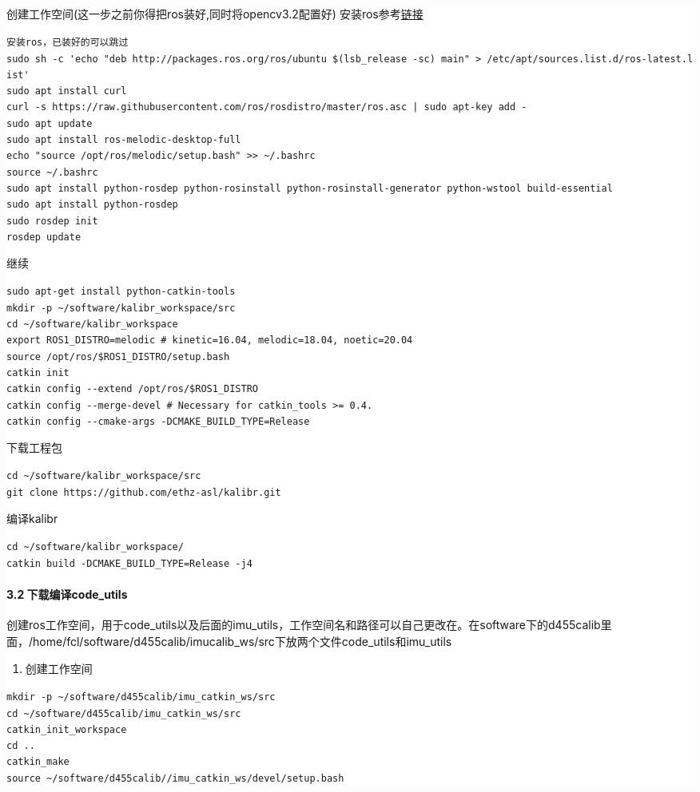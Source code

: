 创建工作空间(这一步之前你得把ros装好,同时将opencv3.2配置好)
安装ros参考[链接](http://wiki.ros.org/melodic/Installation/Ubuntu)

```
安装ros，已装好的可以跳过
sudo sh -c 'echo "deb http://packages.ros.org/ros/ubuntu $(lsb_release -sc) main" > /etc/apt/sources.list.d/ros-latest.list'
sudo apt install curl
curl -s https://raw.githubusercontent.com/ros/rosdistro/master/ros.asc | sudo apt-key add -
sudo apt update
sudo apt install ros-melodic-desktop-full
echo "source /opt/ros/melodic/setup.bash" >> ~/.bashrc
source ~/.bashrc
sudo apt install python-rosdep python-rosinstall python-rosinstall-generator python-wstool build-essential
sudo apt install python-rosdep
sudo rosdep init
rosdep update
```

继续

```
sudo apt-get install python-catkin-tools
mkdir -p ~/software/kalibr_workspace/src
cd ~/software/kalibr_workspace
export ROS1_DISTRO=melodic # kinetic=16.04, melodic=18.04, noetic=20.04
source /opt/ros/$ROS1_DISTRO/setup.bash
catkin init
catkin config --extend /opt/ros/$ROS1_DISTRO
catkin config --merge-devel # Necessary for catkin_tools >= 0.4.
catkin config --cmake-args -DCMAKE_BUILD_TYPE=Release
```

下载工程包

```
cd ~/software/kalibr_workspace/src
git clone https://github.com/ethz-asl/kalibr.git
```

编译kalibr

```
cd ~/software/kalibr_workspace/
catkin build -DCMAKE_BUILD_TYPE=Release -j4
```

#### 3.2 下载编译code_utils

创建ros工作空间，用于code_utils以及后面的imu_utils，工作空间名和路径可以自己更改在。在software下的d455calib里面，/home/fcl/software/d455calib/imucalib_ws/src下放两个文件code_utils和imu_utils

1. 创建工作空间

```
mkdir -p ~/software/d455calib/imu_catkin_ws/src
cd ~/software/d455calib/imu_catkin_ws/src
catkin_init_workspace
cd ..
catkin_make
source ~/software/d455calib//imu_catkin_ws/devel/setup.bash
```
